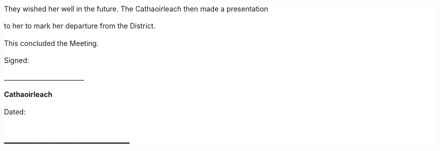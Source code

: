 They wished her well in the future. The Cathaoirleach then made a presentation

to her to mark her departure from the District.

This concluded the Meeting.

Signed:

\_\_\_\_\_\_\_\_\_\_\_\_\_\_\_\_\_\_\_\_\_\_\_\_\_

**Cathaoirleach**

Dated:

\_\_\_\_\_\_\_\_\_\_\_\_\_\_\_\_\_\_\_\_\_\_\_\_\_
---
